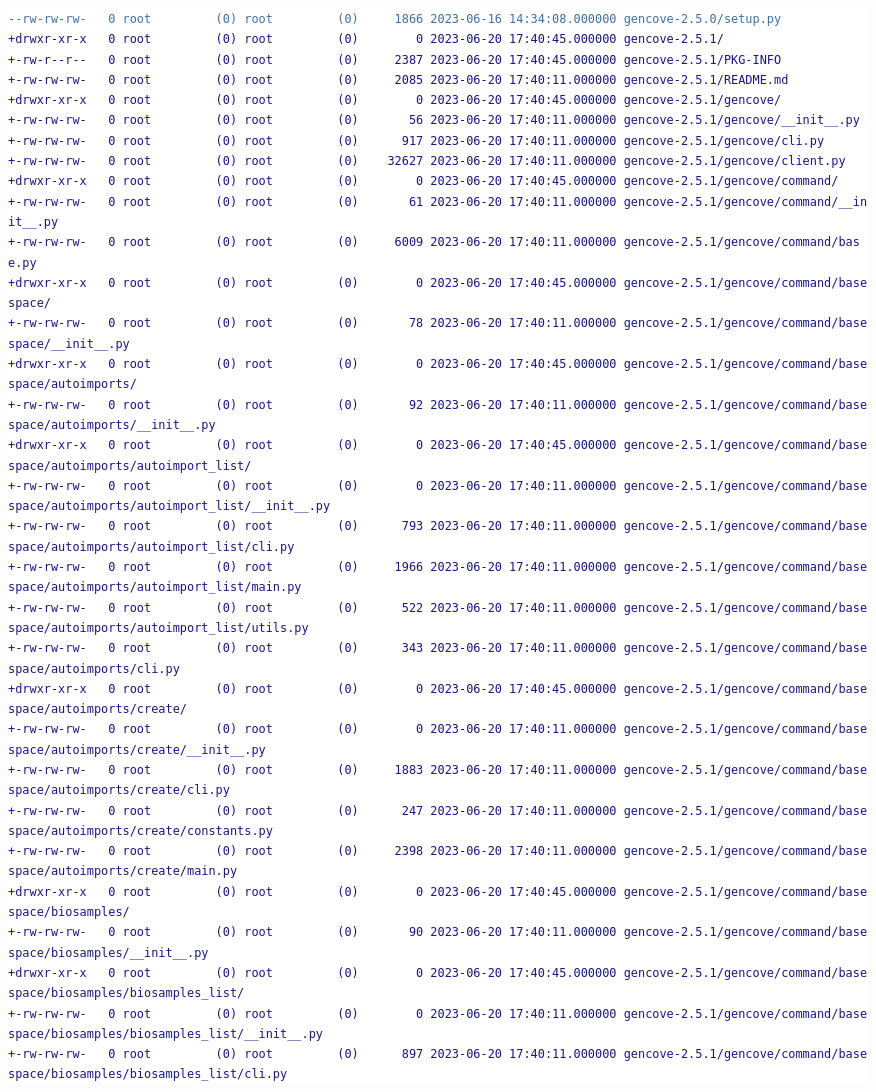 ```diff
--rw-rw-rw-   0 root         (0) root         (0)     1866 2023-06-16 14:34:08.000000 gencove-2.5.0/setup.py
+drwxr-xr-x   0 root         (0) root         (0)        0 2023-06-20 17:40:45.000000 gencove-2.5.1/
+-rw-r--r--   0 root         (0) root         (0)     2387 2023-06-20 17:40:45.000000 gencove-2.5.1/PKG-INFO
+-rw-rw-rw-   0 root         (0) root         (0)     2085 2023-06-20 17:40:11.000000 gencove-2.5.1/README.md
+drwxr-xr-x   0 root         (0) root         (0)        0 2023-06-20 17:40:45.000000 gencove-2.5.1/gencove/
+-rw-rw-rw-   0 root         (0) root         (0)       56 2023-06-20 17:40:11.000000 gencove-2.5.1/gencove/__init__.py
+-rw-rw-rw-   0 root         (0) root         (0)      917 2023-06-20 17:40:11.000000 gencove-2.5.1/gencove/cli.py
+-rw-rw-rw-   0 root         (0) root         (0)    32627 2023-06-20 17:40:11.000000 gencove-2.5.1/gencove/client.py
+drwxr-xr-x   0 root         (0) root         (0)        0 2023-06-20 17:40:45.000000 gencove-2.5.1/gencove/command/
+-rw-rw-rw-   0 root         (0) root         (0)       61 2023-06-20 17:40:11.000000 gencove-2.5.1/gencove/command/__init__.py
+-rw-rw-rw-   0 root         (0) root         (0)     6009 2023-06-20 17:40:11.000000 gencove-2.5.1/gencove/command/base.py
+drwxr-xr-x   0 root         (0) root         (0)        0 2023-06-20 17:40:45.000000 gencove-2.5.1/gencove/command/basespace/
+-rw-rw-rw-   0 root         (0) root         (0)       78 2023-06-20 17:40:11.000000 gencove-2.5.1/gencove/command/basespace/__init__.py
+drwxr-xr-x   0 root         (0) root         (0)        0 2023-06-20 17:40:45.000000 gencove-2.5.1/gencove/command/basespace/autoimports/
+-rw-rw-rw-   0 root         (0) root         (0)       92 2023-06-20 17:40:11.000000 gencove-2.5.1/gencove/command/basespace/autoimports/__init__.py
+drwxr-xr-x   0 root         (0) root         (0)        0 2023-06-20 17:40:45.000000 gencove-2.5.1/gencove/command/basespace/autoimports/autoimport_list/
+-rw-rw-rw-   0 root         (0) root         (0)        0 2023-06-20 17:40:11.000000 gencove-2.5.1/gencove/command/basespace/autoimports/autoimport_list/__init__.py
+-rw-rw-rw-   0 root         (0) root         (0)      793 2023-06-20 17:40:11.000000 gencove-2.5.1/gencove/command/basespace/autoimports/autoimport_list/cli.py
+-rw-rw-rw-   0 root         (0) root         (0)     1966 2023-06-20 17:40:11.000000 gencove-2.5.1/gencove/command/basespace/autoimports/autoimport_list/main.py
+-rw-rw-rw-   0 root         (0) root         (0)      522 2023-06-20 17:40:11.000000 gencove-2.5.1/gencove/command/basespace/autoimports/autoimport_list/utils.py
+-rw-rw-rw-   0 root         (0) root         (0)      343 2023-06-20 17:40:11.000000 gencove-2.5.1/gencove/command/basespace/autoimports/cli.py
+drwxr-xr-x   0 root         (0) root         (0)        0 2023-06-20 17:40:45.000000 gencove-2.5.1/gencove/command/basespace/autoimports/create/
+-rw-rw-rw-   0 root         (0) root         (0)        0 2023-06-20 17:40:11.000000 gencove-2.5.1/gencove/command/basespace/autoimports/create/__init__.py
+-rw-rw-rw-   0 root         (0) root         (0)     1883 2023-06-20 17:40:11.000000 gencove-2.5.1/gencove/command/basespace/autoimports/create/cli.py
+-rw-rw-rw-   0 root         (0) root         (0)      247 2023-06-20 17:40:11.000000 gencove-2.5.1/gencove/command/basespace/autoimports/create/constants.py
+-rw-rw-rw-   0 root         (0) root         (0)     2398 2023-06-20 17:40:11.000000 gencove-2.5.1/gencove/command/basespace/autoimports/create/main.py
+drwxr-xr-x   0 root         (0) root         (0)        0 2023-06-20 17:40:45.000000 gencove-2.5.1/gencove/command/basespace/biosamples/
+-rw-rw-rw-   0 root         (0) root         (0)       90 2023-06-20 17:40:11.000000 gencove-2.5.1/gencove/command/basespace/biosamples/__init__.py
+drwxr-xr-x   0 root         (0) root         (0)        0 2023-06-20 17:40:45.000000 gencove-2.5.1/gencove/command/basespace/biosamples/biosamples_list/
+-rw-rw-rw-   0 root         (0) root         (0)        0 2023-06-20 17:40:11.000000 gencove-2.5.1/gencove/command/basespace/biosamples/biosamples_list/__init__.py
+-rw-rw-rw-   0 root         (0) root         (0)      897 2023-06-20 17:40:11.000000 gencove-2.5.1/gencove/command/basespace/biosamples/biosamples_list/cli.py
```